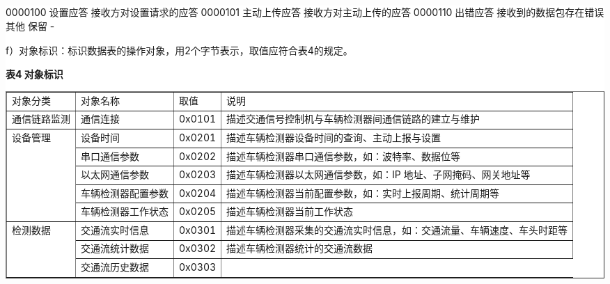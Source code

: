 </tr><tr>
<td>0000100 </td>
<td>设置应答</td>
<td>接收方对设置请求的应答</td>
</tr><tr>
<td>0000101 </td>
<td>主动上传应答</td>
<td>接收方对主动上传的应答</td>
</tr><tr>
<td>0000110 </td>
<td>出错应答</td>
<td>接收到的数据包存在错误</td>
</tr><tr>
<td>其他</td>
<td>保留</td>
<td>-</td>
</tr></table>

f）对象标识：标识数据表的操作对象，用2个字节表示，取值应符合表4的规定。

**表4 对象标识**

<table border="1" ><tr>
<td>对象分类</td>
<td>对象名称</td>
<td>取值</td>
<td>说明</td>
</tr><tr>
<td>通信链路监测</td>
<td>通信连接</td>
<td>0x0101 </td>
<td>描述交通信号控制机与车辆检测器间通信链路的建立与维护</td>
</tr><tr>
<td rowspan="5">设备管理</td>
<td>设备时间</td>
<td>0x0201 </td>
<td>描述车辆检测器设备时间的查询、主动上报与设置</td>
</tr><tr>
<td>串口通信参数</td>
<td>0x0202 </td>
<td>描述车辆检测器串口通信参数，如：波特率、数据位等</td>
</tr><tr>
<td>以太网通信参数</td>
<td>0x0203 </td>
<td>描述车辆检测器以太网通信参数，如：IP 地址、子网掩码、网关地址等</td>
</tr><tr>
<td>车辆检测器配置参数</td>
<td>0x0204 </td>
<td>描述车辆检测器当前配置参数，如：实时上报周期、统计周期等</td>
</tr><tr>
<td>车辆检测器工作状态</td>
<td>0x0205 </td>
<td>描述车辆检测器当前工作状态</td>
</tr><tr>
<td rowspan="12">检测数据</td>
<td>交通流实时信息</td>
<td>0x0301 </td>
<td>描述车辆检测器采集的交通流实时信息，如：交通流量、车辆速度、车头时距等</td>
</tr><tr>
<td>交通流统计数据</td>
<td>0x0302 </td>
<td>描述车辆检测器统计的交通流数据</td>
</tr><tr>
<td>交通流历史数据</td>
<td>0x0303 </td>